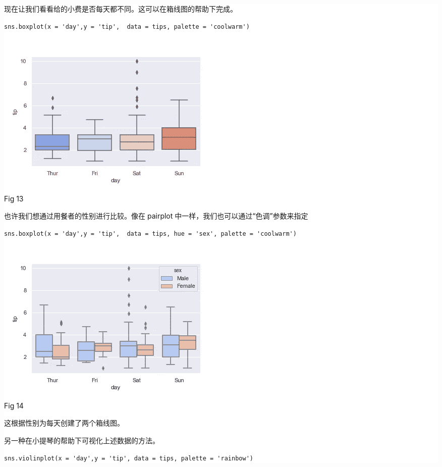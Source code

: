现在让我们看看给的小费是否每天都不同。这可以在箱线图的帮助下完成。

```
sns.boxplot(x = 'day',y = 'tip',  data = tips, palette = 'coolwarm')
```

![](img/a3c59e415e855ebbb893b5d1a1bf6409.png)

Fig 13

也许我们想通过用餐者的性别进行比较。像在 pairplot 中一样，我们也可以通过“色调”参数来指定

```
sns.boxplot(x = 'day',y = 'tip',  data = tips, hue = 'sex', palette = 'coolwarm')
```

![](img/ca336bc87e7c1cdbbec835cf421e4ce5.png)

Fig 14

这根据性别为每天创建了两个箱线图。

另一种在小提琴的帮助下可视化上述数据的方法。

```
sns.violinplot(x = 'day',y = 'tip', data = tips, palette = 'rainbow')
```
